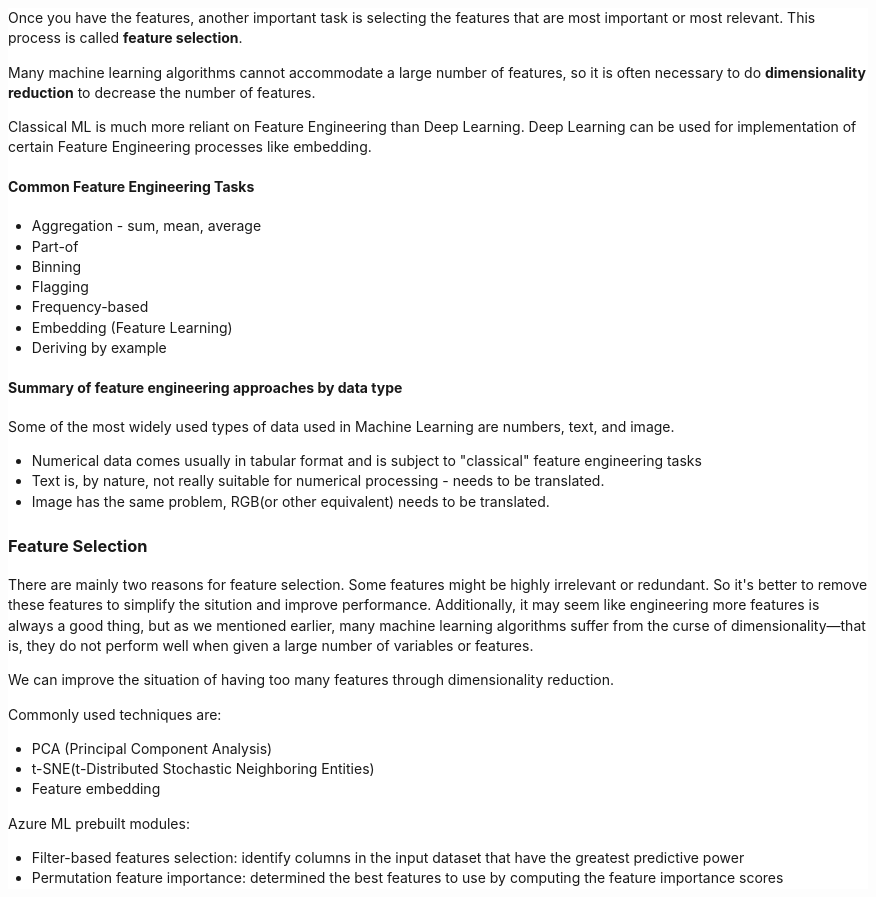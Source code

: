 Once you have the features, another important task is selecting the features that are most important or most relevant. This process is called **feature selection**.

Many machine learning algorithms cannot accommodate a large number of features, so it is often necessary to do **dimensionality reduction** to decrease the number of features.

Classical ML is much more reliant on Feature Engineering than Deep Learning. Deep Learning can be used for implementation of certain Feature Engineering processes like embedding.

#### Common Feature Engineering Tasks

- Aggregation - sum, mean, average
- Part-of
- Binning
- Flagging
- Frequency-based
- Embedding (Feature Learning)
- Deriving by example

#### Summary of feature engineering approaches by data type

Some of the most widely used types of data used in Machine Learning are numbers, text, and image.

- Numerical data comes usually in tabular format and is subject to "classical" feature engineering tasks
- Text is, by nature, not really suitable for numerical processing - needs to be translated.
- Image has the same problem, RGB(or other equivalent) needs to be translated.

### Feature Selection

There are mainly two reasons for feature selection. Some features might be highly irrelevant or redundant. So it's better to remove these features to simplify the sitution and improve performance. Additionally, it may seem like engineering more features is always a good thing, but as we mentioned earlier, many machine learning algorithms suffer from the curse of dimensionality—that is, they do not perform well when given a large number of variables or features.

We can improve the situation of having too many features through dimensionality reduction.

Commonly used techniques are:

- PCA (Principal Component Analysis)
- t-SNE(t-Distributed Stochastic Neighboring Entities)
- Feature embedding

Azure ML prebuilt modules:

- Filter-based features selection: identify columns in the input dataset that have the greatest predictive power
- Permutation feature importance: determined the best features to use by computing the feature importance scores
